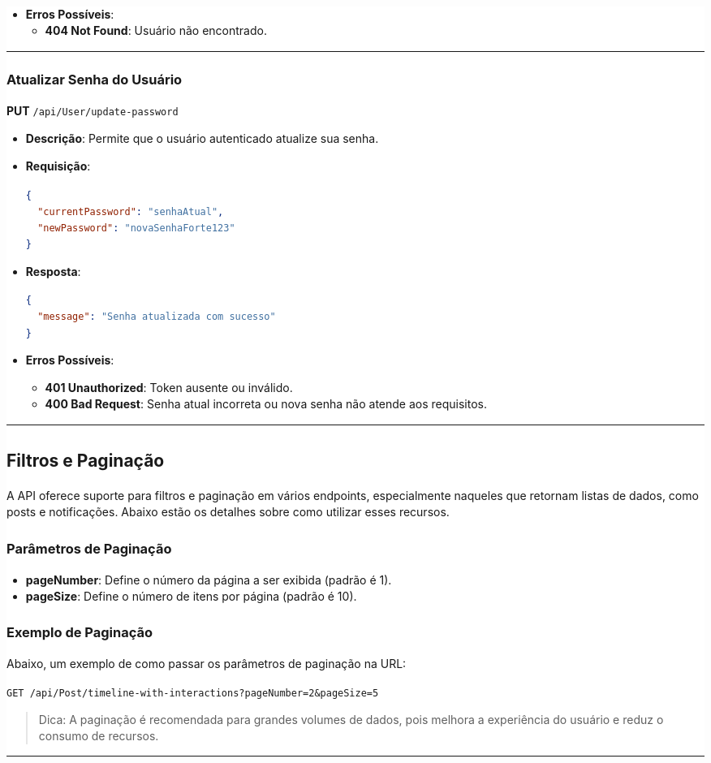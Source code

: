 - **Erros Possíveis**:
    - **404 Not Found**: Usuário não encontrado.

---

### Atualizar Senha do Usuário

**PUT** `/api/User/update-password`

- **Descrição**: Permite que o usuário autenticado atualize sua senha.
- **Requisição**:
    
    ```json
    {
      "currentPassword": "senhaAtual",
      "newPassword": "novaSenhaForte123"
    }
    
    ```
    
- **Resposta**:
    
    ```json
    {
      "message": "Senha atualizada com sucesso"
    }
    
    ```
    
- **Erros Possíveis**:
    - **401 Unauthorized**: Token ausente ou inválido.
    - **400 Bad Request**: Senha atual incorreta ou nova senha não atende aos requisitos.

---

## **Filtros e Paginação**

A API oferece suporte para filtros e paginação em vários endpoints, especialmente naqueles que retornam listas de dados, como posts e notificações. Abaixo estão os detalhes sobre como utilizar esses recursos.

### Parâmetros de Paginação

- **pageNumber**: Define o número da página a ser exibida (padrão é 1).
- **pageSize**: Define o número de itens por página (padrão é 10).

### Exemplo de Paginação

Abaixo, um exemplo de como passar os parâmetros de paginação na URL:

```
GET /api/Post/timeline-with-interactions?pageNumber=2&pageSize=5

```

> Dica: A paginação é recomendada para grandes volumes de dados, pois melhora a experiência do usuário e reduz o consumo de recursos.
> 

---